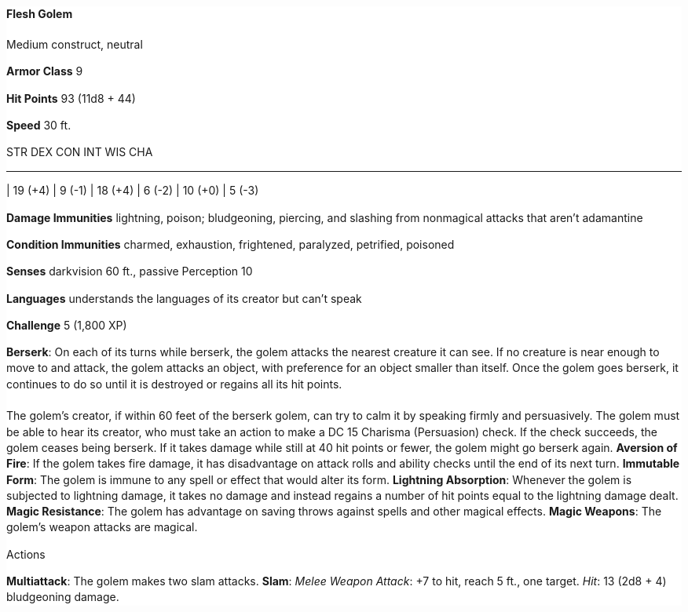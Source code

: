 #### Flesh Golem

Medium construct, neutral

**Armor Class** 9

**Hit Points** 93 (11d8 + 44)

**Speed** 30 ft.

  STR       DEX      CON       INT      WIS       CHA
  --------- -------- --------- -------- --------- --------
  | 19 (+4)   | 9 (-1)   | 18 (+4)   | 6 (-2)   | 10 (+0)   | 5 (-3)

**Damage Immunities** lightning, poison; bludgeoning, piercing, and
slashing from nonmagical attacks that aren’t adamantine

**Condition Immunities** charmed, exhaustion, frightened, paralyzed,
petrified, poisoned

**Senses** darkvision 60 ft., passive Perception 10

**Languages** understands the languages of its creator but can’t speak

**Challenge** 5 (1,800 XP)


**Berserk**: On each of its turns while berserk, the golem attacks
    the nearest creature it can see. If no creature is near enough to
    move to and attack, the golem attacks an object, with preference for
    an object smaller than itself. Once the golem goes berserk, it
    continues to do so until it is destroyed or regains all its hit
    points.\
    \
    The golem’s creator, if within 60 feet of the berserk golem, can try
    to calm it by speaking firmly and persuasively. The golem must be
    able to hear its creator, who must take an action to make a DC 15
    Charisma (Persuasion) check. If the check succeeds, the golem ceases
    being berserk. If it takes damage while still at 40 hit points or
    fewer, the golem might go berserk again.
**Aversion of Fire**: If the golem takes fire damage, it has
    disadvantage on attack rolls and ability checks until the end of its
    next turn.
**Immutable Form**: The golem is immune to any spell or effect that
    would alter its form.
**Lightning Absorption**: Whenever the golem is subjected to
    lightning damage, it takes no damage and instead regains a number of
    hit points equal to the lightning damage dealt.
**Magic Resistance**: The golem has advantage on saving throws
    against spells and other magical effects.
**Magic Weapons**: The golem’s weapon attacks are magical.


Actions

**Multiattack**: The golem makes two slam attacks.
**Slam**: *Melee Weapon Attack*: +7 to hit, reach 5 ft., one target.
    *Hit*: 13 (2d8 + 4) bludgeoning damage.
